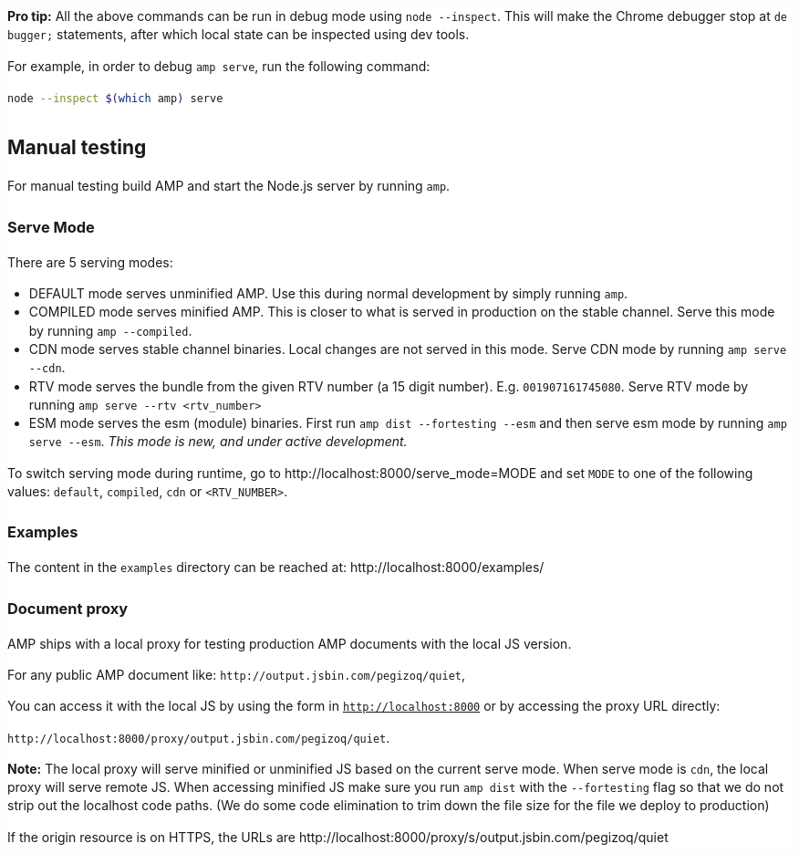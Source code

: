 **Pro tip:** All the above commands can be run in debug mode using `node --inspect`. This will make the Chrome debugger stop at `debugger;` statements, after which local state can be inspected using dev tools.

For example, in order to debug `amp serve`, run the following command:

```sh
node --inspect $(which amp) serve
```

## Manual testing

For manual testing build AMP and start the Node.js server by running `amp`.

### Serve Mode

There are 5 serving modes:

-   DEFAULT mode serves unminified AMP. Use this during normal development by simply running `amp`.
-   COMPILED mode serves minified AMP. This is closer to what is served in production on the stable channel. Serve this mode by running `amp --compiled`.
-   CDN mode serves stable channel binaries. Local changes are not served in this mode. Serve CDN mode by running `amp serve --cdn`.
-   RTV mode serves the bundle from the given RTV number (a 15 digit number). E.g. `001907161745080`. Serve RTV mode by running `amp serve --rtv <rtv_number>`
-   ESM mode serves the esm (module) binaries. First run `amp dist --fortesting --esm` and then serve esm mode by running `amp serve --esm`. _This mode is new, and under active development._

To switch serving mode during runtime, go to http://localhost:8000/serve_mode=MODE and set `MODE` to one of the following values: `default`, `compiled`, `cdn` or `<RTV_NUMBER>`.

### Examples

The content in the `examples` directory can be reached at: http://localhost:8000/examples/

### Document proxy

AMP ships with a local proxy for testing production AMP documents with the local JS version.

For any public AMP document like: `http://output.jsbin.com/pegizoq/quiet`,

You can access it with the local JS by using the form in
[`http://localhost:8000`](http://localhost:8000) or by accessing the proxy URL
directly:

`http://localhost:8000/proxy/output.jsbin.com/pegizoq/quiet`.

**Note:** The local proxy will serve minified or unminified JS based on the current serve mode. When serve mode is `cdn`, the local proxy will serve remote JS.
When accessing minified JS make sure you run `amp dist` with the `--fortesting`
flag so that we do not strip out the localhost code paths. (We do some
code elimination to trim down the file size for the file we deploy to production)

If the origin resource is on HTTPS, the URLs are http://localhost:8000/proxy/s/output.jsbin.com/pegizoq/quiet
